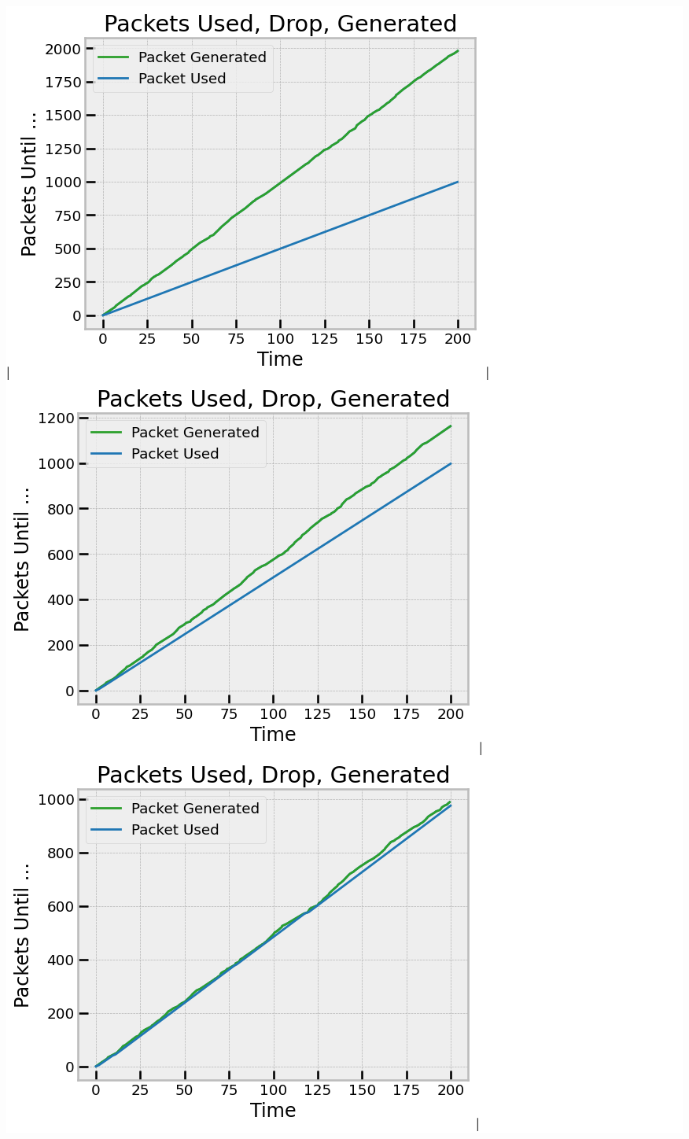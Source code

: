 | ![Packets 0.1](./img-informe/Parte2Caso1/packetsP2.png) | ![Packets 0.17](./img-informe/Parte2Caso1/packetsP2017.png) | ![Packets 0.2](./img-informe/Parte2Caso1/packetsP202.png)|